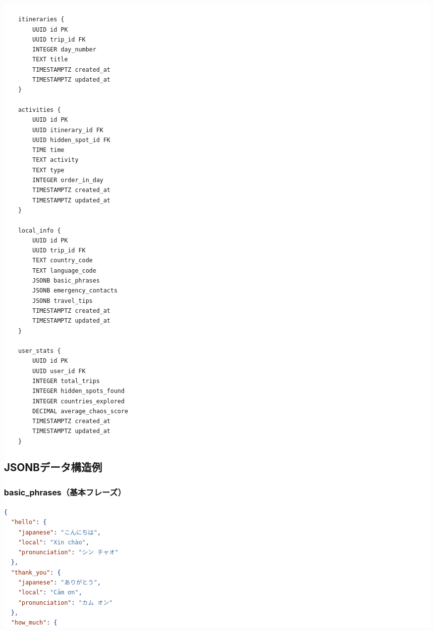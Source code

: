 ```mermaid
    
    itineraries {
        UUID id PK
        UUID trip_id FK
        INTEGER day_number
        TEXT title
        TIMESTAMPTZ created_at
        TIMESTAMPTZ updated_at
    }
    
    activities {
        UUID id PK
        UUID itinerary_id FK
        UUID hidden_spot_id FK
        TIME time
        TEXT activity
        TEXT type
        INTEGER order_in_day
        TIMESTAMPTZ created_at
        TIMESTAMPTZ updated_at
    }
    
    local_info {
        UUID id PK
        UUID trip_id FK
        TEXT country_code
        TEXT language_code
        JSONB basic_phrases
        JSONB emergency_contacts
        JSONB travel_tips
        TIMESTAMPTZ created_at
        TIMESTAMPTZ updated_at
    }
    
    user_stats {
        UUID id PK
        UUID user_id FK
        INTEGER total_trips
        INTEGER hidden_spots_found
        INTEGER countries_explored
        DECIMAL average_chaos_score
        TIMESTAMPTZ created_at
        TIMESTAMPTZ updated_at
    }
```

## JSONBデータ構造例

### basic_phrases（基本フレーズ）
```json
{
  "hello": {
    "japanese": "こんにちは",
    "local": "Xin chào",
    "pronunciation": "シン チャオ"
  },
  "thank_you": {
    "japanese": "ありがとう",
    "local": "Cảm ơn",
    "pronunciation": "カム オン"
  },
  "how_much": {
```